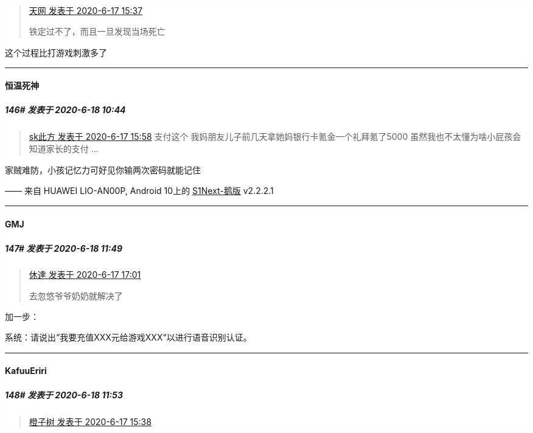 

<blockquote><a href="httphttps://bbs.saraba1st.com/2b/forum.php?mod=redirect&amp;goto=findpost&amp;pid=47839051&amp;ptid=1942278" target="_blank">天网 发表于 2020-6-17 15:37</a>

铁定过不了，而且一旦发现当场死亡</blockquote>
这个过程比打游戏刺激多了







-----

####  恒温死神  
##### 146#       发表于 2020-6-18 10:44



<blockquote><a href="httphttps://bbs.saraba1st.com/2b/forum.php?mod=redirect&amp;goto=findpost&amp;pid=47839331&amp;ptid=1942278" target="_blank">sk此方 发表于 2020-6-17 15:58</a>
支付这个 我妈朋友儿子前几天拿她妈银行卡氪金一个礼拜氪了5000 虽然我也不太懂为啥小屁孩会知道家长的支付 ...</blockquote>
家贼难防，小孩记忆力可好见你输两次密码就能记住

—— 来自 HUAWEI LIO-AN00P, Android 10上的 [S1Next-鹅版](https://github.com/ykrank/S1-Next/releases) v2.2.2.1







-----

####  GMJ  
##### 147#       发表于 2020-6-18 11:49



<blockquote><a href="httphttps://bbs.saraba1st.com/2b/forum.php?mod=redirect&amp;goto=findpost&amp;pid=47840124&amp;ptid=1942278" target="_blank">休達 发表于 2020-6-17 17:01</a>

去忽悠爷爷奶奶就解决了</blockquote>
加一步：


系统：请说出“我要充值XXX元给游戏XXX“以进行语音识别认证。







-----

####  KafuuEriri  
##### 148#       发表于 2020-6-18 11:53



<blockquote><a href="httphttps://bbs.saraba1st.com/2b/forum.php?mod=redirect&amp;goto=findpost&amp;pid=47839068&amp;ptid=1942278" target="_blank">橙子树 发表于 2020-6-17 15:38</a>
